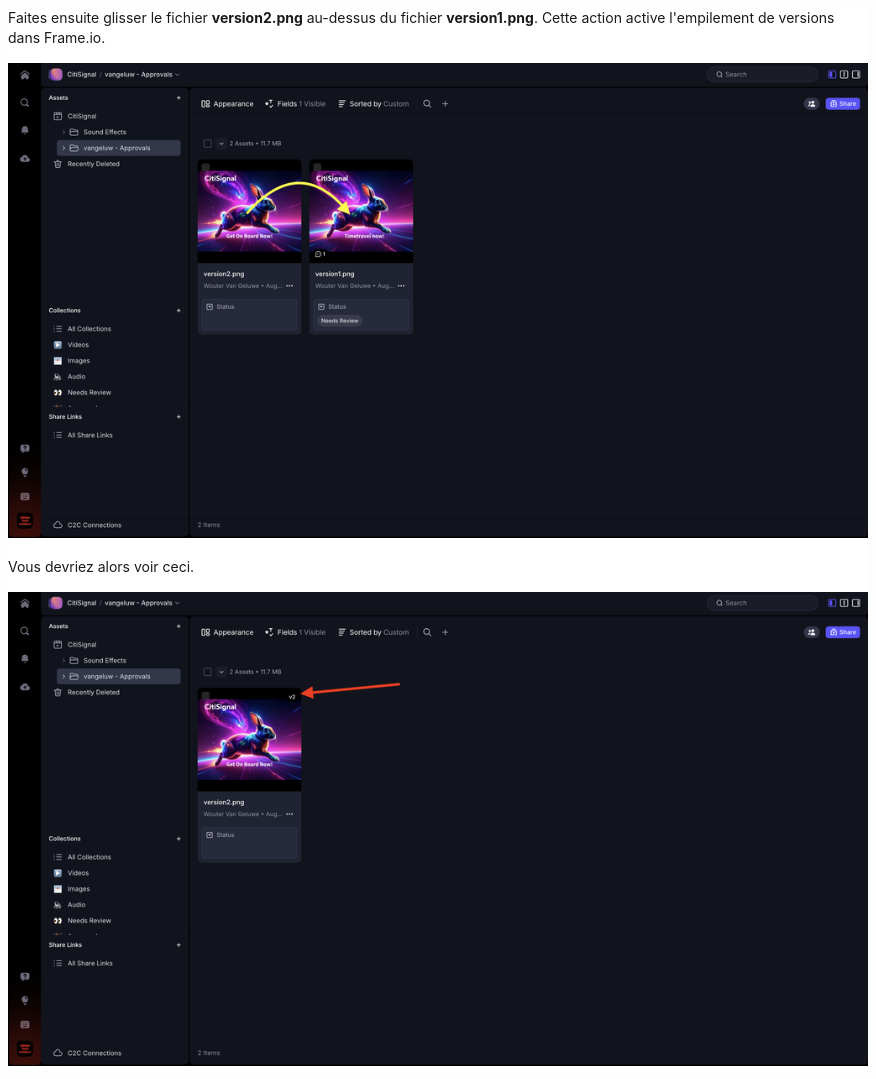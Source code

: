 Faites ensuite glisser le fichier **version2.png** au-dessus du fichier **version1.png**. Cette action active l&#39;empilement de versions dans Frame.io.

![Frame.io](./images/frameioappr15.png)

Vous devriez alors voir ceci.

![Frame.io](./images/frameioappr16.png)
